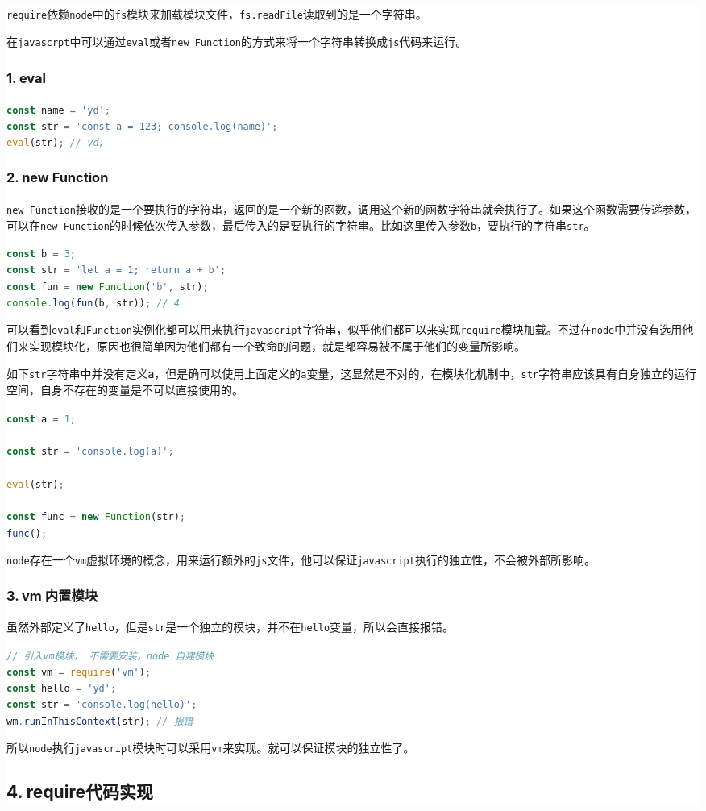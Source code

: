```require```依赖```node```中的```fs```模块来加载模块文件，```fs.readFile```读取到的是一个字符串。

在```javascrpt```中可以通过```eval```或者```new Function```的方式来将一个字符串转换成```js```代码来运行。

### 1. eval
```js
const name = 'yd';
const str = 'const a = 123; console.log(name)';
eval(str); // yd;
```

### 2. new Function

```new Function```接收的是一个要执行的字符串，返回的是一个新的函数，调用这个新的函数字符串就会执行了。如果这个函数需要传递参数，可以在```new Function```的时候依次传入参数，最后传入的是要执行的字符串。比如这里传入参数```b```，要执行的字符串```str```。

```js
const b = 3;
const str = 'let a = 1; return a + b';
const fun = new Function('b', str);
console.log(fun(b, str)); // 4
```

可以看到```eval```和```Function```实例化都可以用来执行```javascript```字符串，似乎他们都可以来实现```require```模块加载。不过在```node```中并没有选用他们来实现模块化，原因也很简单因为他们都有一个致命的问题，就是都容易被不属于他们的变量所影响。

如下```str```字符串中并没有定义a，但是确可以使用上面定义的```a```变量，这显然是不对的，在模块化机制中，```str```字符串应该具有自身独立的运行空间，自身不存在的变量是不可以直接使用的。

```js
const a = 1;

const str = 'console.log(a)';

eval(str);

const func = new Function(str);
func();
```

```node```存在一个```vm```虚拟环境的概念，用来运行额外的```js```文件，他可以保证```javascript```执行的独立性，不会被外部所影响。

### 3. vm 内置模块

虽然外部定义了```hello```，但是```str```是一个独立的模块，并不在``hello``变量，所以会直接报错。

```js
// 引入vm模块， 不需要安装，node 自建模块
const vm = require('vm');
const hello = 'yd';
const str = 'console.log(hello)';
wm.runInThisContext(str); // 报错
```

所以```node```执行```javascript```模块时可以采用```vm```来实现。就可以保证模块的独立性了。

## 4. require代码实现
